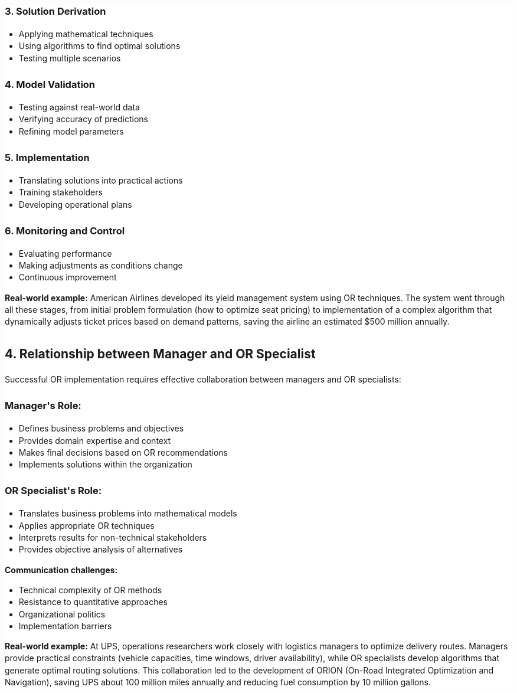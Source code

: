### 3. Solution Derivation
- Applying mathematical techniques
- Using algorithms to find optimal solutions
- Testing multiple scenarios

### 4. Model Validation
- Testing against real-world data
- Verifying accuracy of predictions
- Refining model parameters

### 5. Implementation
- Translating solutions into practical actions
- Training stakeholders
- Developing operational plans

### 6. Monitoring and Control
- Evaluating performance
- Making adjustments as conditions change
- Continuous improvement

**Real-world example:** American Airlines developed its yield management system using OR techniques. The system went through all these stages, from initial problem formulation (how to optimize seat pricing) to implementation of a complex algorithm that dynamically adjusts ticket prices based on demand patterns, saving the airline an estimated $500 million annually.

## 4. Relationship between Manager and OR Specialist

Successful OR implementation requires effective collaboration between managers and OR specialists:

### Manager's Role:
- Defines business problems and objectives
- Provides domain expertise and context
- Makes final decisions based on OR recommendations
- Implements solutions within the organization

### OR Specialist's Role:
- Translates business problems into mathematical models
- Applies appropriate OR techniques
- Interprets results for non-technical stakeholders
- Provides objective analysis of alternatives

**Communication challenges:**
- Technical complexity of OR methods
- Resistance to quantitative approaches
- Organizational politics
- Implementation barriers

**Real-world example:** At UPS, operations researchers work closely with logistics managers to optimize delivery routes. Managers provide practical constraints (vehicle capacities, time windows, driver availability), while OR specialists develop algorithms that generate optimal routing solutions. This collaboration led to the development of ORION (On-Road Integrated Optimization and Navigation), saving UPS about 100 million miles annually and reducing fuel consumption by 10 million gallons.
